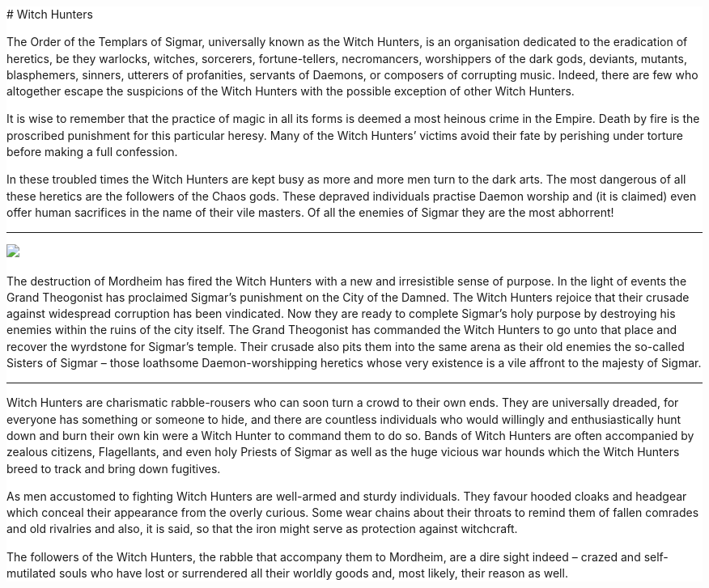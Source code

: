 ﻿
<div class='wide'>
# Witch Hunters
</div>

The Order of the Templars of Sigmar, universally known as the Witch Hunters, is an organisation dedicated to the eradication of heretics, be they warlocks, witches, sorcerers, fortune-tellers, necromancers, worshippers of the dark gods, deviants, mutants, blasphemers, sinners, utterers of profanities, servants of Daemons, or composers of corrupting music. Indeed, there are few who altogether escape the suspicions of the Witch Hunters with the possible exception of other Witch Hunters.

It is wise to remember that the practice of magic in all its forms is deemed a most heinous crime in the Empire. Death by fire is the proscribed punishment for this particular heresy. Many of the Witch Hunters’ victims avoid their fate by perishing under torture before making a full confession. 

In these troubled times the Witch Hunters are kept busy as more and more men turn to the dark arts. The most dangerous of all these heretics are the followers of the Chaos gods. These depraved individuals practise Daemon worship and (it is claimed) even offer human sacrifices in the name of their vile masters. Of all the enemies of Sigmar they are the most abhorrent!
___
<img 
  src='https://imgur.com/VsFahQi.jpg' 
  style='width:325px' />


The destruction of Mordheim has fired the Witch Hunters with a new and irresistible sense of purpose. In the light of events the Grand Theogonist has proclaimed Sigmar’s punishment on the City of the Damned. The Witch Hunters rejoice that their crusade against widespread corruption has been vindicated. Now they are ready to complete Sigmar’s holy purpose by destroying his enemies within the ruins of the city itself. The Grand Theogonist has commanded the Witch Hunters to go unto that place and recover the wyrdstone for Sigmar’s temple. Their crusade also pits them into the same arena as their old enemies the so-called Sisters of Sigmar – those loathsome Daemon-worshipping heretics whose very existence is a vile affront to the majesty of Sigmar.
___


Witch Hunters are charismatic rabble-rousers who can soon turn a crowd to their own ends. They are universally dreaded, for everyone has something or someone to hide, and there are countless individuals who would willingly and enthusiastically hunt down and burn their own kin were a Witch Hunter to command them to do so. Bands of Witch Hunters are often accompanied by zealous citizens, Flagellants, and even holy Priests of Sigmar as well as the huge vicious war hounds which the Witch Hunters breed to track and bring down fugitives.

As men accustomed to fighting Witch Hunters are well-armed and sturdy individuals. They favour hooded cloaks and headgear which conceal their appearance from the overly curious. Some wear chains about their throats to remind them of fallen comrades and old rivalries and also, it is said, so that the iron might serve as protection against witchcraft.

The followers of the Witch Hunters, the rabble that accompany them to Mordheim, are a dire sight indeed – crazed and self-mutilated souls who have lost or surrendered all their worldly goods and, most likely, their reason as well.
 
 